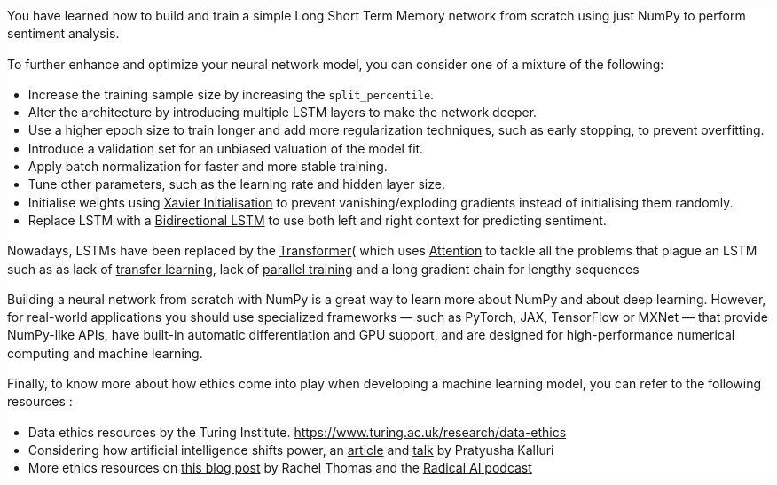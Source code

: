 You have learned how to build and train a simple Long Short Term Memory network from scratch using just NumPy to perform sentiment analysis.

To further enhance and optimize your neural network model, you can consider one of a mixture of the following:

- Increase the training sample size by increasing the `split_percentile`.
- Alter the architecture by introducing multiple LSTM layers to make the network deeper.
- Use a higher epoch size to train longer and add more regularization techniques, such as early stopping, to prevent overfitting.
- Introduce a validation set for an unbiased valuation of the model fit.
- Apply batch normalization for faster and more stable training.
- Tune other parameters, such as the learning rate and hidden layer size.
- Initialise weights using [Xavier Initialisation](https://d2l.ai/chapter_multilayer-perceptrons/numerical-stability-and-init.html) to prevent vanishing/exploding gradients instead of initialising them randomly.
- Replace LSTM with a [Bidirectional LSTM](https://en.wikipedia.org/wiki/Bidirectional_recurrent_neural_networks) to use both left and right context for predicting sentiment.

Nowadays, LSTMs have been replaced by the [Transformer](https://jalammar.github.io/illustrated-transformer/)( which uses [Attention](https://jalammar.github.io/visualizing-neural-machine-translation-mechanics-of-seq2seq-models-with-attention/) to tackle all the problems that plague an LSTM such as as lack of [transfer learning](https://en.wikipedia.org/wiki/Transfer_learning), lack of [parallel training](https://web.stanford.edu/~rezab/classes/cme323/S16/projects_reports/hedge_usmani.pdf) and a long gradient chain for lengthy sequences

Building a neural network from scratch with NumPy is a great way to learn more about NumPy and about deep learning. However, for real-world applications you should use specialized frameworks — such as PyTorch, JAX, TensorFlow or MXNet — that provide NumPy-like APIs, have built-in automatic differentiation and GPU support, and are designed for high-performance numerical computing and machine learning.

Finally, to know more about how ethics come into play when developing a machine learning model, you can refer to the following resources :
- Data ethics resources by the Turing Institute. https://www.turing.ac.uk/research/data-ethics
- Considering how artificial intelligence shifts power, an [article](https://www.nature.com/articles/d41586-020-02003-2) and [talk](https://slideslive.com/38923453/the-values-of-machine-learning) by Pratyusha Kalluri
- More ethics resources on [this blog post](https://www.fast.ai/2018/09/24/ai-ethics-resources/) by Rachel Thomas and the [Radical AI podcast](https://www.radicalai.org/)
